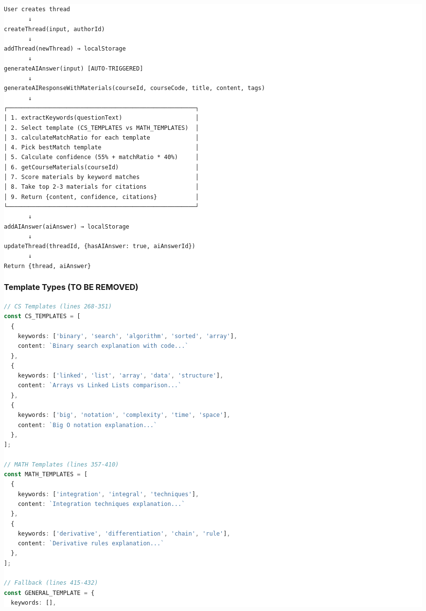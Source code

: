 ```
User creates thread
       ↓
createThread(input, authorId)
       ↓
addThread(newThread) → localStorage
       ↓
generateAIAnswer(input) [AUTO-TRIGGERED]
       ↓
generateAIResponseWithMaterials(courseId, courseCode, title, content, tags)
       ↓
┌──────────────────────────────────────────────────────┐
│ 1. extractKeywords(questionText)                     │
│ 2. Select template (CS_TEMPLATES vs MATH_TEMPLATES)  │
│ 3. calculateMatchRatio for each template             │
│ 4. Pick bestMatch template                           │
│ 5. Calculate confidence (55% + matchRatio * 40%)     │
│ 6. getCourseMaterials(courseId)                      │
│ 7. Score materials by keyword matches                │
│ 8. Take top 2-3 materials for citations              │
│ 9. Return {content, confidence, citations}           │
└──────────────────────────────────────────────────────┘
       ↓
addAIAnswer(aiAnswer) → localStorage
       ↓
updateThread(threadId, {hasAIAnswer: true, aiAnswerId})
       ↓
Return {thread, aiAnswer}
```

### Template Types (TO BE REMOVED)

```typescript
// CS Templates (lines 268-351)
const CS_TEMPLATES = [
  {
    keywords: ['binary', 'search', 'algorithm', 'sorted', 'array'],
    content: `Binary search explanation with code...`
  },
  {
    keywords: ['linked', 'list', 'array', 'data', 'structure'],
    content: `Arrays vs Linked Lists comparison...`
  },
  {
    keywords: ['big', 'notation', 'complexity', 'time', 'space'],
    content: `Big O notation explanation...`
  },
];

// MATH Templates (lines 357-410)
const MATH_TEMPLATES = [
  {
    keywords: ['integration', 'integral', 'techniques'],
    content: `Integration techniques explanation...`
  },
  {
    keywords: ['derivative', 'differentiation', 'chain', 'rule'],
    content: `Derivative rules explanation...`
  },
];

// Fallback (lines 415-432)
const GENERAL_TEMPLATE = {
  keywords: [],
```